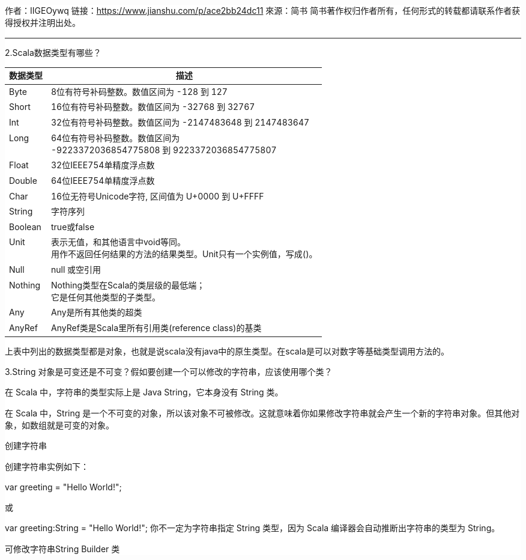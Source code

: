 作者：IIGEOywq
链接：https://www.jianshu.com/p/ace2bb24dc11
來源：简书
简书著作权归作者所有，任何形式的转载都请联系作者获得授权并注明出处。

---

2.Scala数据类型有哪些？

|数据类型|描述|
| --- | --- |
|Byte	|8位有符号补码整数。数值区间为 -128 到 127|
|Short|	16位有符号补码整数。数值区间为 -32768 到 32767|
|Int| 	32位有符号补码整数。数值区间为 -2147483648 到 2147483647|
|Long|	64位有符号补码整数。数值区间为<br> -9223372036854775808 到 9223372036854775807|
|Float|	32位IEEE754单精度浮点数|
|Double|	64位IEEE754单精度浮点数|
|Char|	16位无符号Unicode字符, 区间值为 U+0000 到 U+FFFF|
|String|	字符序列|
|Boolean|	true或false|
|Unit|	表示无值，和其他语言中void等同。<br>用作不返回任何结果的方法的结果类型。Unit只有一个实例值，写成()。|
|Null|	null 或空引用|
|Nothing|Nothing类型在Scala的类层级的最低端；<br>它是任何其他类型的子类型。|
|Any|	Any是所有其他类的超类|
|AnyRef|	AnyRef类是Scala里所有引用类(reference class)的基类|
上表中列出的数据类型都是对象，也就是说scala没有java中的原生类型。在scala是可以对数字等基础类型调用方法的。


3.String 对象是可变还是不可变？假如要创建一个可以修改的字符串，应该使用哪个类？

在 Scala 中，字符串的类型实际上是 Java String，它本身没有 String 类。

在 Scala 中，String 是一个不可变的对象，所以该对象不可被修改。这就意味着你如果修改字符串就会产生一个新的字符串对象。但其他对象，如数组就是可变的对象。

创建字符串

创建字符串实例如下：

var greeting = "Hello World!";

或

var greeting:String = "Hello World!";
你不一定为字符串指定 String 类型，因为 Scala 编译器会自动推断出字符串的类型为 String。

可修改字符串String Builder 类
